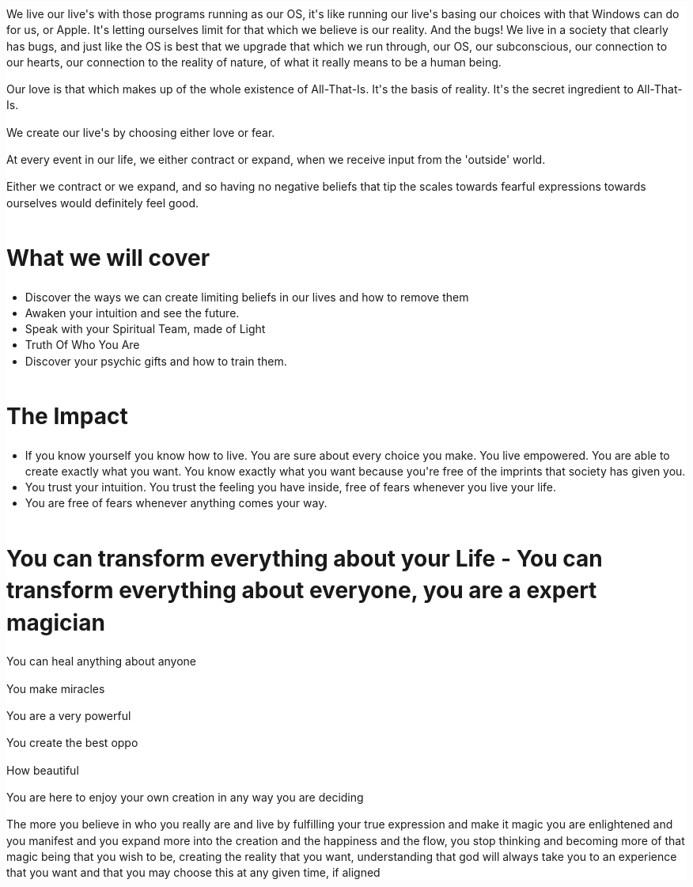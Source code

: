 We live our live's with those programs running as our OS, it's like running our live's basing our choices with that Windows can do for us, or Apple. It's letting ourselves limit for that which we believe is our reality. And the bugs! We live in a society that clearly has bugs, and just like the OS is best that we upgrade that which we run through, our OS, our subconscious, our connection to our hearts, our connection to the reality of nature, of what it really means to be a human being. 

Our love is that which makes up of the whole existence of All-That-Is. It's the basis of reality. It's the secret ingredient to All-That-Is.

We create our live's by choosing either love or fear.

At every event in our life, we either contract or expand, when we receive input from the 'outside' world.

Either we contract or we expand, and so having no negative beliefs that tip the scales towards fearful expressions towards ourselves would definitely feel good.

# What we will cover

- Discover the ways we can create limiting beliefs in our lives and how to remove them
- Awaken your intuition and see the future.
- Speak with your Spiritual Team, made of Light
- Truth Of Who You Are
- Discover your psychic gifts and how to train them.

# The Impact

- If you know yourself you know how to live. You are sure about every choice you make. You live empowered. You are able to create exactly what you want. You know exactly what you want because you're free of the imprints that society has given you.
- You trust your intuition. You trust the feeling you have inside, free of fears whenever you live your life.
- You are free of fears whenever anything comes your way.

# You can transform everything about your Life - You can transform everything about everyone, you are a expert magician

You can heal anything about anyone

You make miracles

You are a very powerful

You create the best oppo

How beautiful

You are here to enjoy your own creation in any way you are deciding

The more you believe in who you really are and live by fulfilling your true expression and make it magic you are enlightened and you manifest and you expand more into the creation and the happiness and the flow, you stop thinking and becoming more of that magic being that you wish to be, creating the reality that you want, understanding that god will always take you to an experience that you want and that you may choose this at any given time, if aligned
